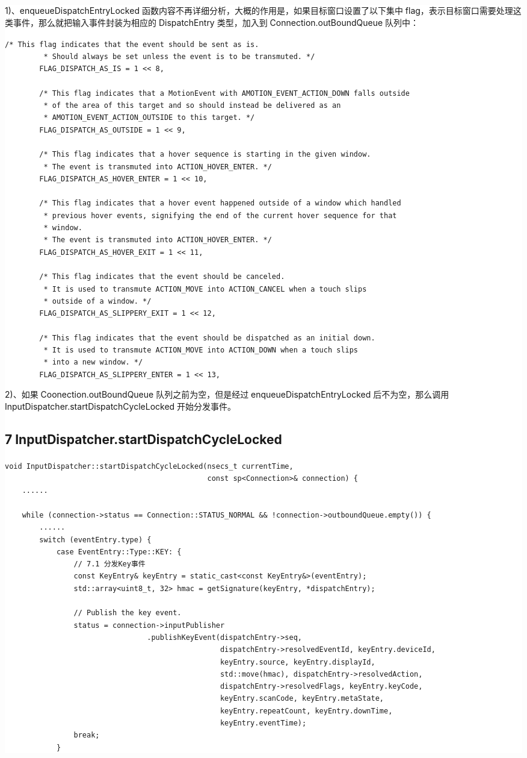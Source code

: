 1)、enqueueDispatchEntryLocked 函数内容不再详细分析，大概的作用是，如果目标窗口设置了以下集中 flag，表示目标窗口需要处理这类事件，那么就把输入事件封装为相应的 DispatchEntry 类型，加入到 Connection.outBoundQueue 队列中：

```
/* This flag indicates that the event should be sent as is.
         * Should always be set unless the event is to be transmuted. */
        FLAG_DISPATCH_AS_IS = 1 << 8,

        /* This flag indicates that a MotionEvent with AMOTION_EVENT_ACTION_DOWN falls outside
         * of the area of this target and so should instead be delivered as an
         * AMOTION_EVENT_ACTION_OUTSIDE to this target. */
        FLAG_DISPATCH_AS_OUTSIDE = 1 << 9,

        /* This flag indicates that a hover sequence is starting in the given window.
         * The event is transmuted into ACTION_HOVER_ENTER. */
        FLAG_DISPATCH_AS_HOVER_ENTER = 1 << 10,

        /* This flag indicates that a hover event happened outside of a window which handled
         * previous hover events, signifying the end of the current hover sequence for that
         * window.
         * The event is transmuted into ACTION_HOVER_ENTER. */
        FLAG_DISPATCH_AS_HOVER_EXIT = 1 << 11,

        /* This flag indicates that the event should be canceled.
         * It is used to transmute ACTION_MOVE into ACTION_CANCEL when a touch slips
         * outside of a window. */
        FLAG_DISPATCH_AS_SLIPPERY_EXIT = 1 << 12,

        /* This flag indicates that the event should be dispatched as an initial down.
         * It is used to transmute ACTION_MOVE into ACTION_DOWN when a touch slips
         * into a new window. */
        FLAG_DISPATCH_AS_SLIPPERY_ENTER = 1 << 13,
```

2)、如果 Coonection.outBoundQueue 队列之前为空，但是经过 enqueueDispatchEntryLocked 后不为空，那么调用 InputDispatcher.startDispatchCycleLocked 开始分发事件。

7 InputDispatcher.startDispatchCycleLocked
------------------------------------------

```
void InputDispatcher::startDispatchCycleLocked(nsecs_t currentTime,
                                               const sp<Connection>& connection) {
	......

    while (connection->status == Connection::STATUS_NORMAL && !connection->outboundQueue.empty()) {
		......
        switch (eventEntry.type) {
            case EventEntry::Type::KEY: {
                // 7.1 分发Key事件
                const KeyEntry& keyEntry = static_cast<const KeyEntry&>(eventEntry);
                std::array<uint8_t, 32> hmac = getSignature(keyEntry, *dispatchEntry);

                // Publish the key event.
                status = connection->inputPublisher
                                 .publishKeyEvent(dispatchEntry->seq,
                                                  dispatchEntry->resolvedEventId, keyEntry.deviceId,
                                                  keyEntry.source, keyEntry.displayId,
                                                  std::move(hmac), dispatchEntry->resolvedAction,
                                                  dispatchEntry->resolvedFlags, keyEntry.keyCode,
                                                  keyEntry.scanCode, keyEntry.metaState,
                                                  keyEntry.repeatCount, keyEntry.downTime,
                                                  keyEntry.eventTime);
                break;
            }
```